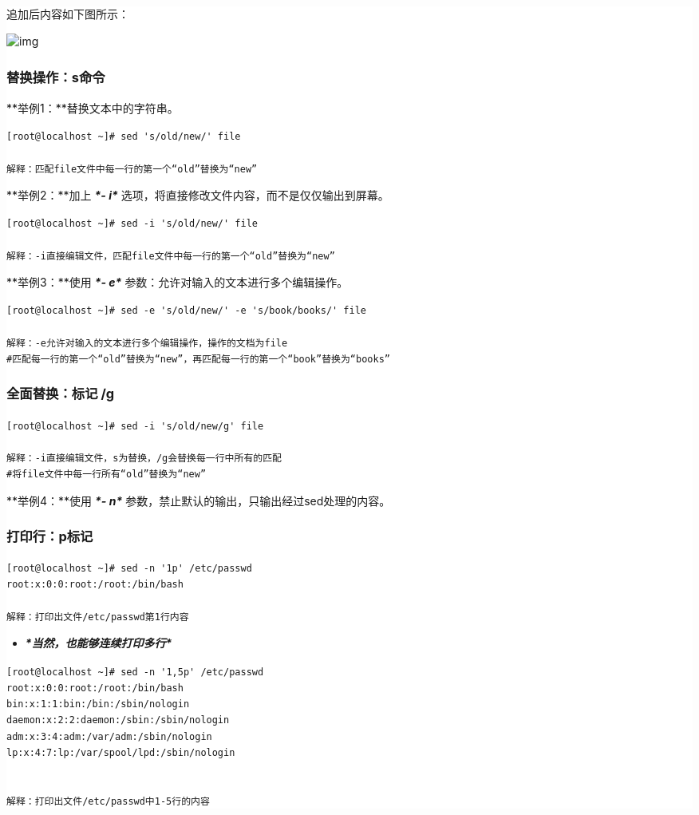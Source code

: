 追加后内容如下图所示：

![img](https://pics6.baidu.com/feed/9213b07eca80653830626fcfc7b47f49af3482dd.jpeg@f_auto?token=2a9c9911465a5a6ef5be8f4548718be3)

### **替换操作：s命令**

**举例1：**替换文本中的字符串。

```shell
[root@localhost ~]# sed 's/old/new/' file         
 
解释：匹配file文件中每一行的第一个“old”替换为“new”
```

**举例2：**加上 ***\*- i\**** 选项，将直接修改文件内容，而不是仅仅输出到屏幕。

```shell
[root@localhost ~]# sed -i 's/old/new/' file         
 
解释：-i直接编辑文件，匹配file文件中每一行的第一个“old”替换为“new”
```

**举例3：**使用 ***\*- e\**** 参数：允许对输入的文本进行多个编辑操作。

```shell
[root@localhost ~]# sed -e 's/old/new/' -e 's/book/books/' file
 
解释：-e允许对输入的文本进行多个编辑操作，操作的文档为file
#匹配每一行的第一个“old”替换为“new”，再匹配每一行的第一个“book”替换为“books”
```

### **全面替换：标记 /g**

```shell
[root@localhost ~]# sed -i 's/old/new/g' file         
 
解释：-i直接编辑文件，s为替换，/g会替换每一行中所有的匹配
#将file文件中每一行所有“old”替换为“new”
```

**举例4：**使用 ***\*- n\**** 参数，禁止默认的输出，只输出经过sed处理的内容。

### 打印行：p标记

```shell
[root@localhost ~]# sed -n '1p' /etc/passwd
root:x:0:0:root:/root:/bin/bash
 
解释：打印出文件/etc/passwd第1行内容
```

- ***\*当然，也能够连续打印多行\****

```shell
[root@localhost ~]# sed -n '1,5p' /etc/passwd
root:x:0:0:root:/root:/bin/bash
bin:x:1:1:bin:/bin:/sbin/nologin
daemon:x:2:2:daemon:/sbin:/sbin/nologin
adm:x:3:4:adm:/var/adm:/sbin/nologin
lp:x:4:7:lp:/var/spool/lpd:/sbin/nologin
 
 
解释：打印出文件/etc/passwd中1-5行的内容
```
